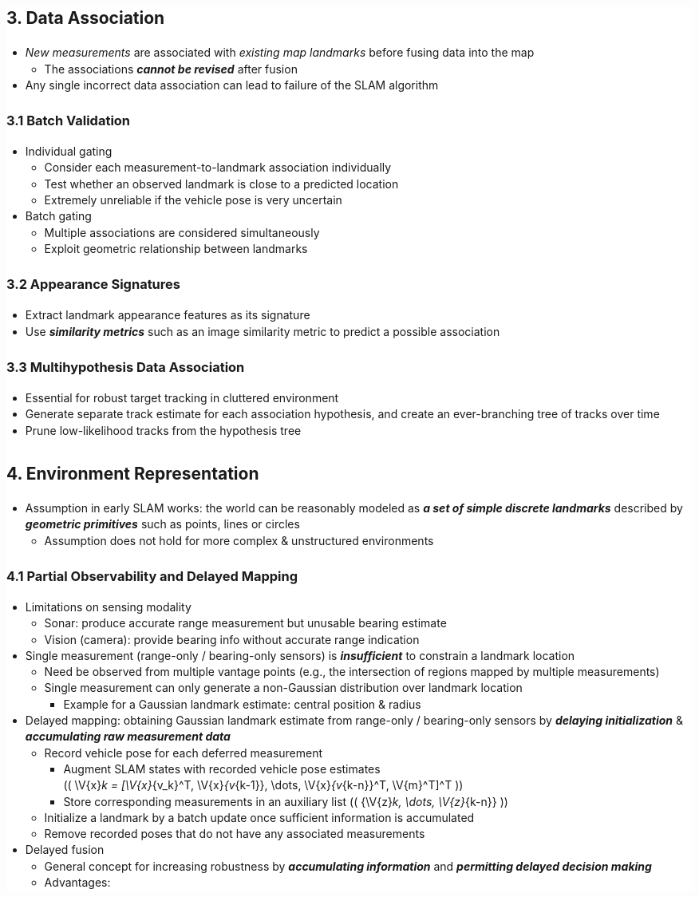 
## 3. Data Association
- _New measurements_ are associated with _existing map landmarks_ 
  before fusing data into the map
  - The associations **_cannot be revised_** after fusion
- Any single incorrect data association can lead to failure of the 
  SLAM algorithm
  
### 3.1 Batch Validation
- Individual gating
  - Consider each measurement-to-landmark association individually
  - Test whether an observed landmark is close to a predicted location 
  - Extremely unreliable if the vehicle pose is very uncertain
- Batch gating
  - Multiple associations are considered simultaneously
  - Exploit geometric relationship between landmarks

### 3.2 Appearance Signatures
- Extract landmark appearance features as its signature 
- Use **_similarity metrics_** such as an image similarity metric to 
  predict a possible association

### 3.3 Multihypothesis Data Association
- Essential for robust target tracking in cluttered environment
- Generate separate track estimate for each association hypothesis, and create
  an ever-branching tree of tracks over time
- Prune low-likelihood tracks from the hypothesis tree


## 4. Environment Representation
- Assumption in early SLAM works: the world can be reasonably modeled as 
  **_a set of simple discrete landmarks_** described by 
  **_geometric primitives_** such as points, lines or circles
  - Assumption does not hold for more complex & unstructured environments

### 4.1 Partial Observability and Delayed Mapping
- Limitations on sensing modality
  - Sonar: produce accurate range measurement but unusable bearing estimate
  - Vision (camera): provide bearing info without accurate range indication
- Single measurement (range-only / bearing-only sensors) is **_insufficient_**
  to constrain a landmark location
  - Need be observed from multiple vantage points (e.g., the intersection 
    of regions mapped by multiple measurements)
  - Single measurement can only generate a non-Gaussian distribution over
    landmark location
    - Example for a Gaussian landmark estimate: central position & radius
- Delayed mapping: obtaining Gaussian landmark estimate from 
  range-only / bearing-only sensors by **_delaying initialization_**
  & **_accumulating raw measurement data_**
  - Record vehicle pose for each deferred measurement
    - Augment SLAM states with recorded vehicle pose estimates  
      (\( \V{x}_k = [\V{x}_{v_k}^T, \V{x}_{v_{k-1}}, \dots, 
                     \V{x}_{v_{k-n}}^T, \V{m}^T]^T \))
    - Store corresponding measurements in an auxiliary list
      (\( \{\V{z}_k, \dots, \V{z}_{k-n}\} \))
  - Initialize a landmark by a batch update once sufficient 
    information is accumulated
  - Remove recorded poses that do not have any associated measurements
- Delayed fusion
  - General concept for increasing robustness by **_accumulating
    information_** and **_permitting delayed decision making_**
  - Advantages: